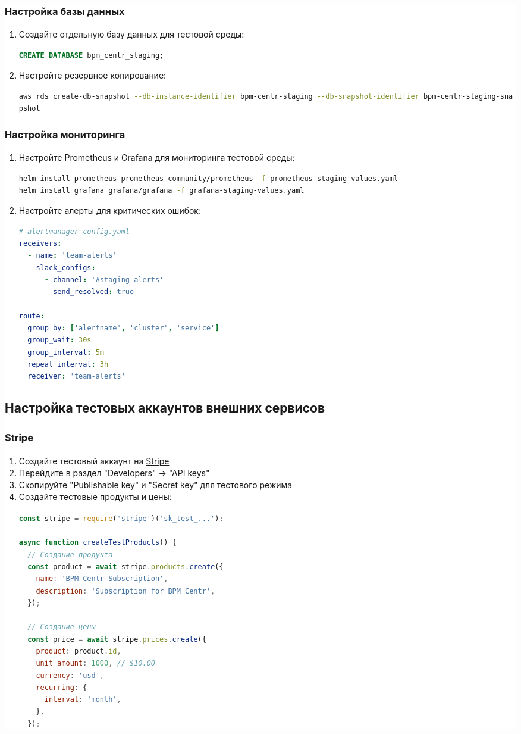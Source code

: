 ### Настройка базы данных

1. Создайте отдельную базу данных для тестовой среды:
   ```sql
   CREATE DATABASE bpm_centr_staging;
   ```

2. Настройте резервное копирование:
   ```bash
   aws rds create-db-snapshot --db-instance-identifier bpm-centr-staging --db-snapshot-identifier bpm-centr-staging-snapshot
   ```

### Настройка мониторинга

1. Настройте Prometheus и Grafana для мониторинга тестовой среды:
   ```bash
   helm install prometheus prometheus-community/prometheus -f prometheus-staging-values.yaml
   helm install grafana grafana/grafana -f grafana-staging-values.yaml
   ```

2. Настройте алерты для критических ошибок:
   ```yaml
   # alertmanager-config.yaml
   receivers:
     - name: 'team-alerts'
       slack_configs:
         - channel: '#staging-alerts'
           send_resolved: true

   route:
     group_by: ['alertname', 'cluster', 'service']
     group_wait: 30s
     group_interval: 5m
     repeat_interval: 3h
     receiver: 'team-alerts'
   ```

## Настройка тестовых аккаунтов внешних сервисов

### Stripe

1. Создайте тестовый аккаунт на [Stripe](https://stripe.com/)
2. Перейдите в раздел "Developers" → "API keys"
3. Скопируйте "Publishable key" и "Secret key" для тестового режима
4. Создайте тестовые продукты и цены:
   ```javascript
   const stripe = require('stripe')('sk_test_...');

   async function createTestProducts() {
     // Создание продукта
     const product = await stripe.products.create({
       name: 'BPM Centr Subscription',
       description: 'Subscription for BPM Centr',
     });

     // Создание цены
     const price = await stripe.prices.create({
       product: product.id,
       unit_amount: 1000, // $10.00
       currency: 'usd',
       recurring: {
         interval: 'month',
       },
     });

   ```
